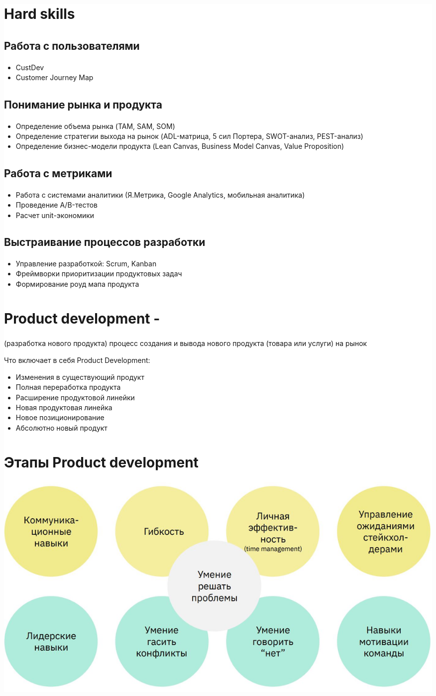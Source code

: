# Hard skills

## Работа с пользователями
+ CustDev
+ Customer Journey Map
## Понимание рынка и продукта
+ Определение объема рынка (TAM, SAM, SOM)
+ Определение стратегии выхода на рынок (ADL-матрица, 5 сил Портера, SWOT-анализ, PEST-анализ)
+ Определение бизнес-модели продукта (Lean Canvas, Business Model Canvas, Value Proposition) 
## Работа с метриками
+ Работа с системами аналитики (Я.Метрика, Google Analytics, мобильная аналитика)
+ Проведение A/B-тестов 
+ Расчет unit-экономики
## Выстраивание процессов разработки
+ Управление разработкой: Scrum, Kanban
+ Фреймворки приоритизации продуктовых задач
+ Формирование роуд мапа продукта

# Product development -
(разработка нового продукта) процесс создания и вывода нового продукта (товара или услуги) на рынок

Что включает в себя Product Development:
+ Изменения в существующий продукт
+ Полная переработка продукта
+ Расширение продуктовой линейки
+ Новая продуктовая линейка
+ Новое позиционирование
+ Абсолютно новый продукт

# Этапы Product development

![Этапы Product development](.pictures/003.JPG)
